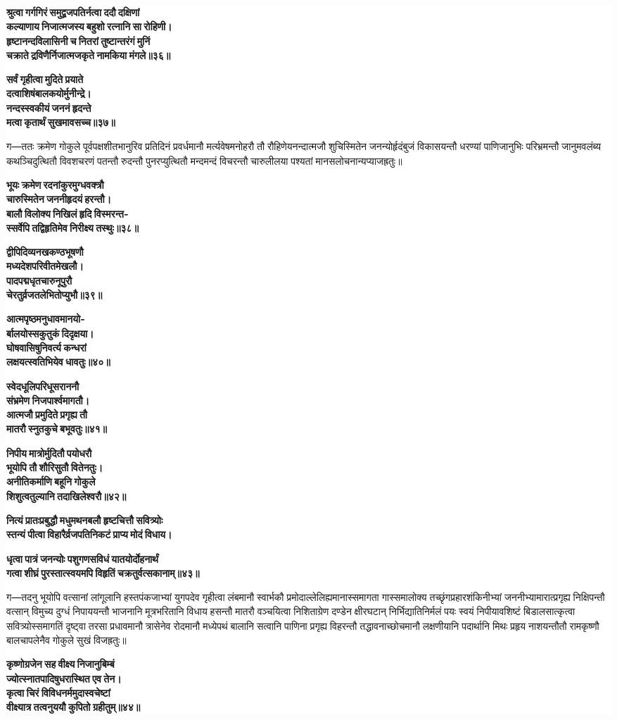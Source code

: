 **श्रुत्वा गर्गगिरं समुद्व्रजपतिर्नत्वा ददौ दक्षिणां  
     कल्याणाय निजात्मजस्य बहुशो रत्नानि सा रोहिणी।  
हृष्टानन्दविलासिनी च नितरां तुष्टान्तरंगं मुनिं  
     चक्राते द्रविणैर्निजात्मजकृते नामकिया मंगले॥३६॥**

**सर्वं गृहीत्वा मुदिते प्रयाते  
     दत्वाशिषंबालकयोर्मुनीन्द्रे।  
नन्दस्स्वकीयं जननं हृदन्ते  
     मत्वा कृतार्थं सुखमावसच्च॥३७॥**

 ग—ततः क्रमेण गोकुले पूर्वपक्षशीतभानुरिव प्रतिदिनं प्रवर्धमानौ मर्त्यवेषमनोहरौ तौ रौहिणेयनन्दात्मजौ शुचिस्मितेन जनन्योर्हृदंबुजं विकासयन्तौ धरण्यां पाणिजानुभिः परिभ्रमन्तौ जानुमवलंब्य कथञ्चिदुत्थितौ विवशचरणं पतन्तौ रुदन्तौ पुनरप्युत्थितौ मन्दमन्दं विचरन्तौ चारुलीलया पश्यतां मानसलोचनान्यप्याजह्रतुः॥



**भूयः क्रमेण रदनांकुरमुग्धवक्त्रौ  
     चारुस्मितेन जननीहृदयं हरन्तौ।  
बालौ विलोक्य निखिलं हृदि विस्मरन्त-  
     स्सर्वेपि तद्विहृतिमेव निरीक्ष्य तस्थुः॥३८॥**

**द्वीपिदिव्यनखकण्ठभूषणौ  
     मध्यदेशपरिवीतमेखलौ।  
पादपद्मधृतचारुनूपुरौ  
     चेरतुर्व्रजतलेभितोप्युभौ॥३९॥**

**आत्मपृष्ठमनुधावमानयो-  
     र्बालयोस्सकुतुकं दिदृक्षया।  
घोषवासिषुनिवर्त्य कन्धरां  
     लक्षयत्स्वतिभियेव धावतुः॥४०॥**

**स्वेदधूलिपरिधूसराननौ  
     संभ्रमेण निजपार्श्वमागतौ।  
आत्मजौ प्रमुदिते प्रगृह्य तौ  
     मातरौ स्नुतकुचे बभूवतुः॥४१॥**

**निपीय मात्रोर्मुदितौ पयोधरौ  
     भूयोपि तौ शौरिसुतौ वितेनतुः।  
अनीतिकर्माणि बहूनि गोकुले  
     शिशुत्वतुल्यानि तदाखिलेश्वरौ॥४२॥**

**नित्यं प्रातःप्रबुद्धौ मधुमथनबलौ हृष्टचित्तौ सवित्र्योः  
     स्तन्यं पीत्वा विहारैर्व्रजपतिनिकटं प्राप्य मोदं विधाय।**  




**धृत्वा पात्रं जनन्योः पशुगणसविधं यातयोर्दोहनार्थं  
     गत्वा शीघ्रं पुरस्तात्स्वयमपि विहृतिं चक्रतुर्वत्सकानाम्॥४३॥**

 ग—तदनु भूयोपि वत्सानां लांगूलानि हस्तपंकजाभ्यां युगपदेव गृहीत्वा लंबमानौ स्वार्भकौ प्रमोदाल्लेलिह्यमानास्समागता गास्समालोक्य तच्छृंगप्रहारशंकिनीभ्यां जननीभ्यामारात्प्रगृह्य निक्षिपन्तौ वत्सान् विमुच्य दुग्धं निपाययन्तौ भाजनानि मूत्रभरितानि विधाय हसन्तौ मातरौ वञ्चयित्वा निशिताग्रेण दण्डेन क्षीरघटान् निर्भिद्यातिनिर्मलं पयः स्वयं निपीयावशिष्टं बिडालसात्कृत्वा सवित्र्योस्समागतिं दृष्ट्वा तरसा प्रधावमानौ त्रासेनेव रोदमानौ मध्येपथं बालानि सत्वानि पाणिना प्रगृह्य विहरन्तौ तद्धावनाच्छोचमानौ लक्षणीयानि पदार्थानि मिथः प्रहृय नाशयन्तौतौ रामकृष्णौ बालचापलेनैव गोकुले सुखं विजह्रतुः॥

**कृष्णोग्रजेन सह वीक्ष्य निजानुबिम्बं  
     ज्योत्स्नातपादिषुधरास्थित एव तेन।  
कृत्वा चिरं विविधनर्ममुदास्वचेष्टां  
     वीक्ष्यात्र तत्वनुययौ कुपितो ग्रहीतुम्॥४४॥**
